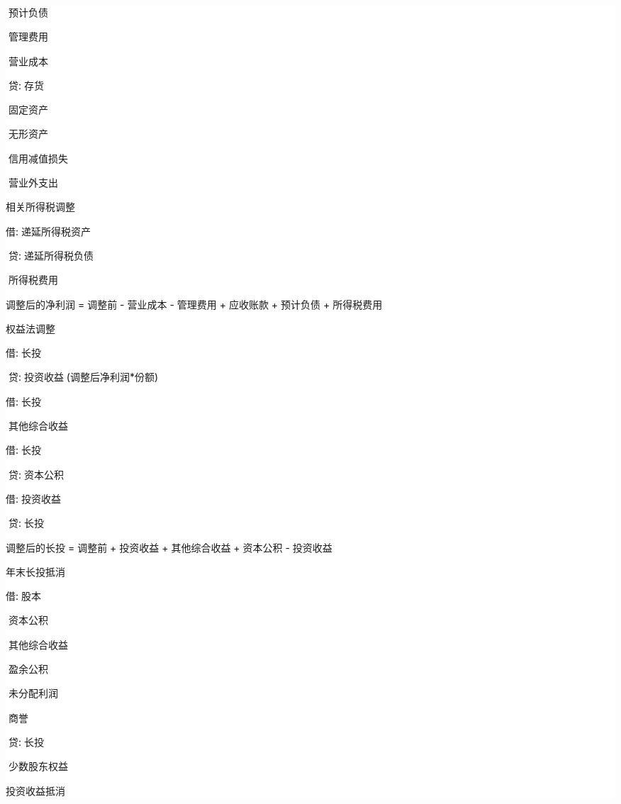 ​	预计负债

​	管理费用

​	营业成本

​	贷: 存货

​		固定资产

​		无形资产

​		信用减值损失

​		营业外支出

相关所得税调整

借: 递延所得税资产

​	贷: 递延所得税负债

​		所得税费用

调整后的净利润 = 调整前 - 营业成本 - 管理费用 + 应收账款 + 预计负债 + 所得税费用

权益法调整

借: 长投

​	贷: 投资收益 (调整后净利润*份额)

借: 长投

​	其他综合收益

借: 长投

​	贷: 资本公积

借: 投资收益

​	贷: 长投

调整后的长投 = 调整前 + 投资收益 + 其他综合收益 + 资本公积 - 投资收益

年末长投抵消

借: 股本

​	资本公积

​	其他综合收益

​	盈余公积

​	未分配利润

​	商誉

​	贷: 长投

​		少数股东权益

投资收益抵消
